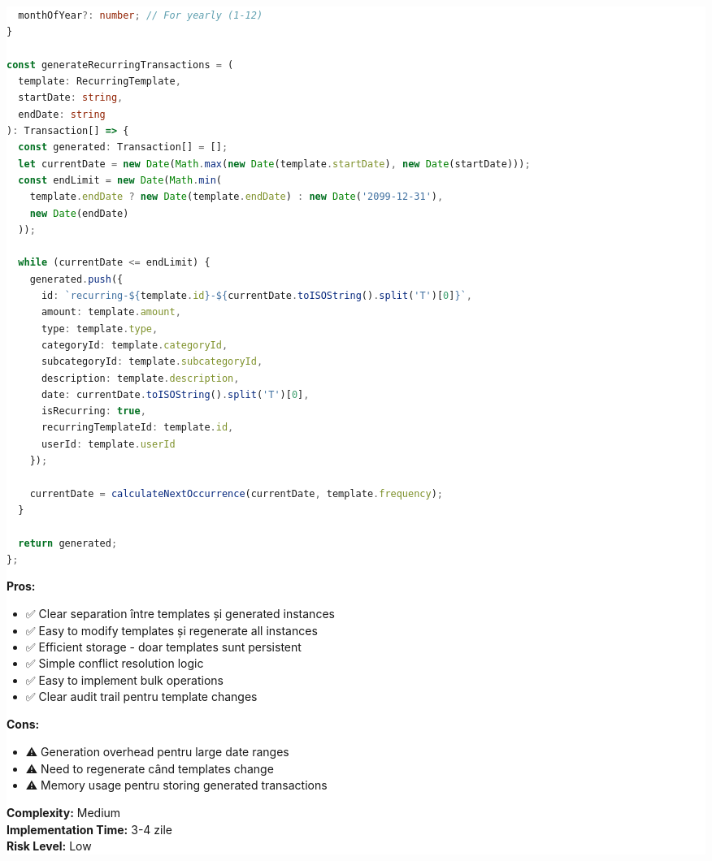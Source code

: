 ```typescript
  monthOfYear?: number; // For yearly (1-12)
}

const generateRecurringTransactions = (
  template: RecurringTemplate,
  startDate: string,
  endDate: string
): Transaction[] => {
  const generated: Transaction[] = [];
  let currentDate = new Date(Math.max(new Date(template.startDate), new Date(startDate)));
  const endLimit = new Date(Math.min(
    template.endDate ? new Date(template.endDate) : new Date('2099-12-31'),
    new Date(endDate)
  ));

  while (currentDate <= endLimit) {
    generated.push({
      id: `recurring-${template.id}-${currentDate.toISOString().split('T')[0]}`,
      amount: template.amount,
      type: template.type,
      categoryId: template.categoryId,
      subcategoryId: template.subcategoryId,
      description: template.description,
      date: currentDate.toISOString().split('T')[0],
      isRecurring: true,
      recurringTemplateId: template.id,
      userId: template.userId
    });

    currentDate = calculateNextOccurrence(currentDate, template.frequency);
  }

  return generated;
};
```

**Pros:**
- ✅ Clear separation între templates și generated instances
- ✅ Easy to modify templates și regenerate all instances
- ✅ Efficient storage - doar templates sunt persistent
- ✅ Simple conflict resolution logic
- ✅ Easy to implement bulk operations
- ✅ Clear audit trail pentru template changes

**Cons:**
- ⚠️ Generation overhead pentru large date ranges
- ⚠️ Need to regenerate când templates change
- ⚠️ Memory usage pentru storing generated transactions

**Complexity:** Medium  
**Implementation Time:** 3-4 zile  
**Risk Level:** Low  
